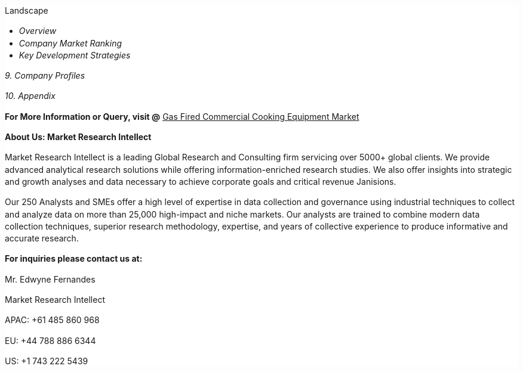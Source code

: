 Landscape</span></em></p><ul><li><em><span class="">Overview</span></em></li><li><em><span class="">Company Market Ranking</span></em></li><li><em><span class="">Key Development Strategies</span></em></li></ul><p><em><span class="font-[700]">9. Company Profiles</span></em></p><p><em><span class="font-[700]">10. Appendix</span></em></p><p><span class="font-[700]"><strong>For More Information or Query, visit&nbsp;@</strong>&nbsp;</span><span class="font-[700]"><a href="https://www.marketresearchintellect.com/product/gas-fired-commercial-cooking-equipment-market/?utm_source=Linkedin&utm_medium=867" target="_blank" data-tracking-control-name="article-ssr-frontend-pulse_little-text-block" data-tracking-will-navigate="" data-test-link="">Gas Fired Commercial Cooking Equipment Market</a></span></p><p><strong><span class="font-[700]">About Us: Market Research Intellect</span></strong></p><p><span class="">Market Research Intellect is a leading Global Research and Consulting firm servicing over 5000+ global clients. We provide advanced analytical research solutions while offering information-enriched research studies.&nbsp;</span>We also offer insights into strategic and growth analyses and data necessary to achieve corporate goals and critical revenue Janisions.</p><p><span class="">Our 250 Analysts and SMEs offer a high level of expertise in data collection and governance using industrial techniques to collect and analyze data on more than 25,000 high-impact and niche markets. Our analysts are trained to combine modern data collection techniques, superior research methodology, expertise, and years of collective experience to produce informative and accurate research.</span></p><p><strong>For inquiries please contact us at:</strong></p><p>Mr. Edwyne Fernandes</p><p>Market Research Intellect</p><p>APAC: +61 485 860 968</p><p>EU: +44 788 886 6344</p><p>US: +1 743 222 5439</p>